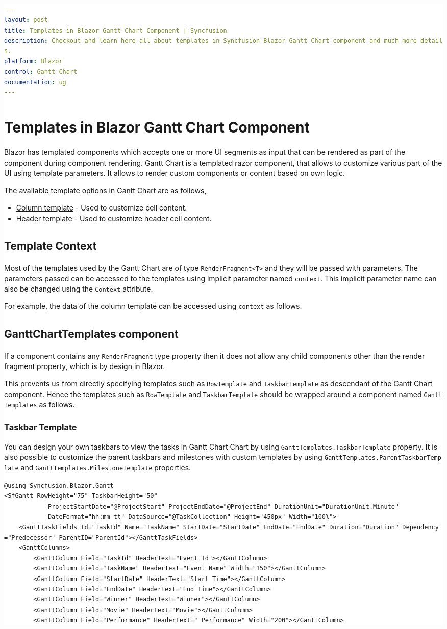 ```yaml
---
layout: post
title: Templates in Blazor Gantt Chart Component | Syncfusion
description: Checkout and learn here all about templates in Syncfusion Blazor Gantt Chart component and much more details.
platform: Blazor
control: Gantt Chart
documentation: ug
---
```


# Templates in Blazor Gantt Chart Component

Blazor has templated components which accepts one or more UI segments as input that can be rendered as part of the component during component rendering. Gantt Chart is a templated razor component, that allows to customize various part of the UI using template parameters. It allows to render custom components or content based on own logic.

The available template options in Gantt Chart are as follows,
* [Column template](./columns/#column-template) - Used to customize cell content.
* [Header template](./columns/#header-template) - Used to customize header cell content.

## Template Context

Most of the templates used by the Gantt Chart are of type `RenderFragment<T>` and they will be passed with parameters. The parameters passed can be accessed to the templates using implicit parameter named `context`. This implicit parameter name can also be changed using the `Context` attribute.

For example, the data of the column template can be accessed using `context` as follows.


## GanttChartTemplates component

If a component contains any `RenderFragment` type property then it does not allow any child components other than the render fragment property, which is [by design in Blazor](https://github.com/aspnet/AspNetCore/issues/10836).

This prevents us from directly specifying templates such as `RowTemplate` and `TaskbarTemplate` as descendant of the Gantt Chart component. Hence the templates such as `RowTemplate` and `TaskbarTemplate` should be wrapped around a component named `GanttTemplates` as follows.

### Taskbar Template

You can design your own taskbars to view the tasks in Gantt Chart Chart by using `GanttTemplates.TaskbarTemplate` property. It is also possible to customize the parent taskbars and milestones with custom templates by using `GanttTemplates.ParentTaskbarTemplate` and `GanttTemplates.MilestoneTemplate` properties.

```cshtml
@using Syncfusion.Blazor.Gantt
<SfGantt RowHeight="75" TaskbarHeight="50"
            ProjectStartDate="@ProjectStart" ProjectEndDate="@ProjectEnd" DurationUnit="DurationUnit.Minute"
            DateFormat="hh:mm tt" DataSource="@TaskCollection" Height="450px" Width="100%">
    <GanttTaskFields Id="TaskId" Name="TaskName" StartDate="StartDate" EndDate="EndDate" Duration="Duration" Dependency="Predecessor" ParentID="ParentId"></GanttTaskFields>
    <GanttColumns>
        <GanttColumn Field="TaskId" HeaderText="Event Id"></GanttColumn>
        <GanttColumn Field="TaskName" HeaderText="Event Name" Width="150"></GanttColumn>
        <GanttColumn Field="StartDate" HeaderText="Start Time"></GanttColumn>
        <GanttColumn Field="EndDate" HeaderText="End Time"></GanttColumn>
        <GanttColumn Field="Winner" HeaderText="Winner"></GanttColumn>
        <GanttColumn Field="Movie" HeaderText="Movie"></GanttColumn>
        <GanttColumn Field="Performance" HeaderText=" Performance" Width="200"></GanttColumn>
```